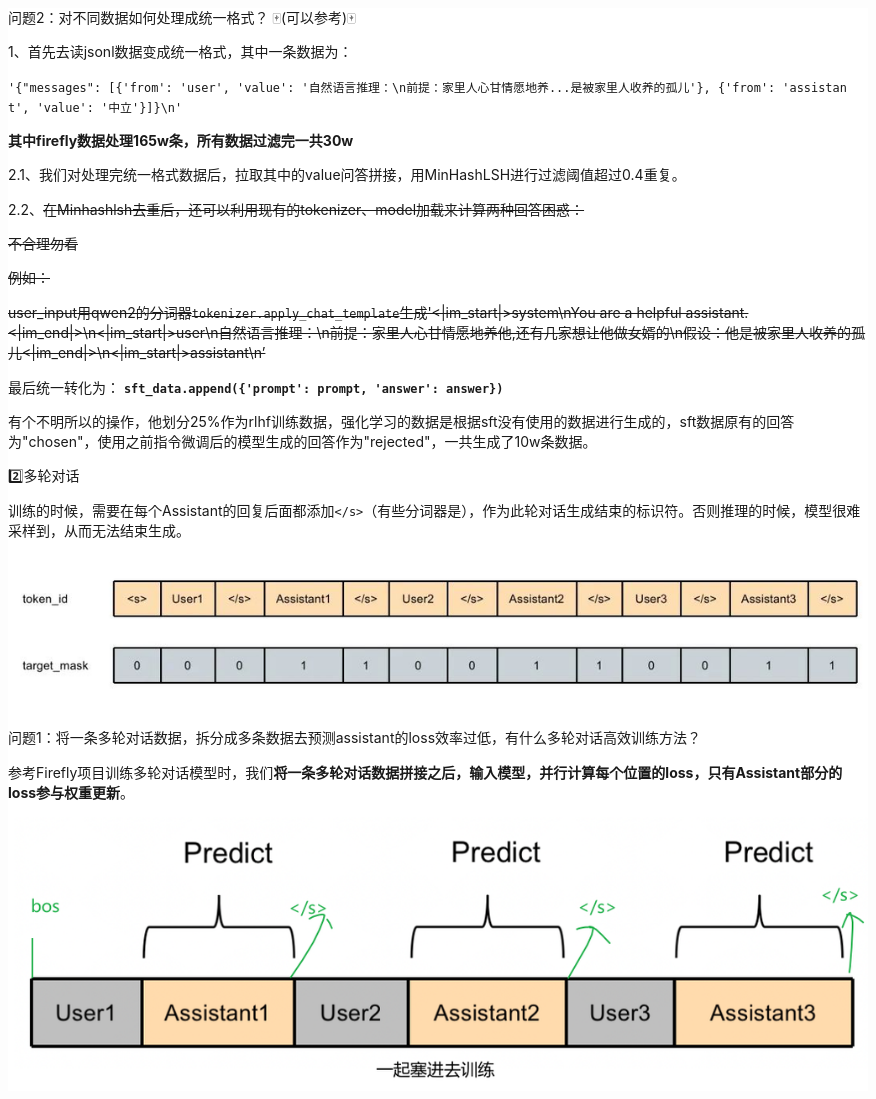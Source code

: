 问题2：对不同数据如何处理成统一格式？  🀄(可以参考)🀄

1、首先去读jsonl数据变成统一格式，其中一条数据为：

`'{"messages": [{'from': 'user', 'value': '自然语言推理：\n前提：家里人心甘情愿地养...是被家里人收养的孤儿'}, {'from': 'assistant', 'value': '中立'}]}\n'`

**其中firefly数据处理165w条，所有数据过滤完一共30w**

2.1、我们对处理完统一格式数据后，拉取其中的value问答拼接，用MinHashLSH进行过滤阈值超过0.4重复。

2.2、~~在Minhashlsh去重后，还可以利用现有的tokenizer、model加载来计算两种回答困惑：~~

~~不合理勿看~~

~~例如：~~

~~user_input用qwen2的分词器`tokenizer.apply_chat_template`生成'<|im_start|>system\nYou are a helpful assistant.<|im_end|>\n<|im_start|>user\n自然语言推理：\n前提：家里人心甘情愿地养他,还有几家想让他做女婿的\n假设：他是被家里人收养的孤儿<|im_end|>\n<|im_start|>assistant\n’~~

最后统一转化为：
**`sft_data.append({'prompt': prompt, 'answer': answer})`**

有个不明所以的操作，他划分25%作为rlhf训练数据，强化学习的数据是根据sft没有使用的数据进行生成的，sft数据原有的回答为"chosen"，使用之前指令微调后的模型生成的回答作为"rejected"，一共生成了10w条数据。

2️⃣多轮对话

训练的时候，需要在每个Assistant的回复后面都添加`</s>`（有些分词器是<eos>），作为此轮对话生成结束的标识符。否则推理的时候，模型很难采样到</s>，从而无法结束生成。

![image.png](image%2011.png)

问题1：将一条多轮对话数据，拆分成多条数据去预测assistant的loss效率过低，有什么多轮对话高效训练方法？

参考Firefly项目训练多轮对话模型时，我们**将一条多轮对话数据拼接之后，输入模型，并行计算每个位置的loss，只有Assistant部分的loss参与权重更新**。

![<s> </s>](image%2012.png)
